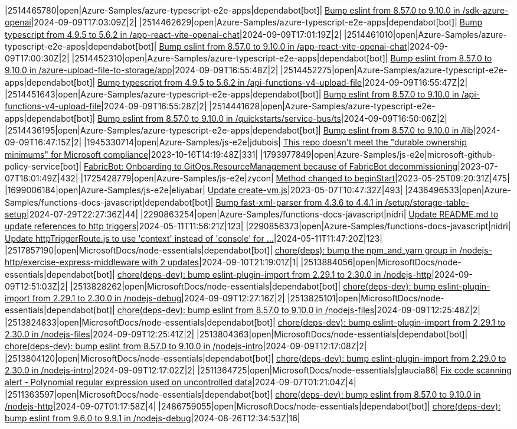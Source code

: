|2514465780|open|Azure-Samples/azure-typescript-e2e-apps|dependabot[bot]| [Bump eslint from 8.57.0 to 9.10.0 in /sdk-azure-openai](https://api.github.com/repos/Azure-Samples/azure-typescript-e2e-apps/issues/727)|2024-09-09T17:03:09Z|2|
|2514462629|open|Azure-Samples/azure-typescript-e2e-apps|dependabot[bot]| [Bump typescript from 4.9.5 to 5.6.2 in /app-react-vite-openai-chat](https://api.github.com/repos/Azure-Samples/azure-typescript-e2e-apps/issues/726)|2024-09-09T17:01:19Z|2|
|2514461010|open|Azure-Samples/azure-typescript-e2e-apps|dependabot[bot]| [Bump eslint from 8.57.0 to 9.10.0 in /app-react-vite-openai-chat](https://api.github.com/repos/Azure-Samples/azure-typescript-e2e-apps/issues/725)|2024-09-09T17:00:30Z|2|
|2514452310|open|Azure-Samples/azure-typescript-e2e-apps|dependabot[bot]| [Bump eslint from 8.57.0 to 9.10.0 in /azure-upload-file-to-storage/app](https://api.github.com/repos/Azure-Samples/azure-typescript-e2e-apps/issues/724)|2024-09-09T16:55:48Z|2|
|2514452275|open|Azure-Samples/azure-typescript-e2e-apps|dependabot[bot]| [Bump typescript from 4.9.5 to 5.6.2 in /api-functions-v4-upload-file](https://api.github.com/repos/Azure-Samples/azure-typescript-e2e-apps/issues/723)|2024-09-09T16:55:47Z|2|
|2514451643|open|Azure-Samples/azure-typescript-e2e-apps|dependabot[bot]| [Bump eslint from 8.57.0 to 9.10.0 in /api-functions-v4-upload-file](https://api.github.com/repos/Azure-Samples/azure-typescript-e2e-apps/issues/722)|2024-09-09T16:55:28Z|2|
|2514441628|open|Azure-Samples/azure-typescript-e2e-apps|dependabot[bot]| [Bump eslint from 8.57.0 to 9.10.0 in /quickstarts/service-bus/ts](https://api.github.com/repos/Azure-Samples/azure-typescript-e2e-apps/issues/721)|2024-09-09T16:50:06Z|2|
|2514436195|open|Azure-Samples/azure-typescript-e2e-apps|dependabot[bot]| [Bump eslint from 8.57.0 to 9.10.0 in /lib](https://api.github.com/repos/Azure-Samples/azure-typescript-e2e-apps/issues/720)|2024-09-09T16:47:15Z|2|
|1945330714|open|Azure-Samples/js-e2e|jdubois| [This repo doesn't meet the "durable ownership minimums" for Microsoft compliance](https://api.github.com/repos/Azure-Samples/js-e2e/issues/55)|2023-10-16T14:19:48Z|331|
|1793977849|open|Azure-Samples/js-e2e|microsoft-github-policy-service[bot]| [FabricBot: Onboarding to GitOps.ResourceManagement because of FabricBot decommissioning](https://api.github.com/repos/Azure-Samples/js-e2e/issues/54)|2023-07-07T18:01:49Z|432|
|1725428779|open|Azure-Samples/js-e2e|zycon| [Method changed to beginStart](https://api.github.com/repos/Azure-Samples/js-e2e/issues/53)|2023-05-25T09:20:31Z|475|
|1699006184|open|Azure-Samples/js-e2e|eliyabar| [Update create-vm.js](https://api.github.com/repos/Azure-Samples/js-e2e/issues/52)|2023-05-07T10:47:32Z|493|
|2436496533|open|Azure-Samples/functions-docs-javascript|dependabot[bot]| [Bump fast-xml-parser from 4.3.6 to 4.4.1 in /setup/storage-table-setup](https://api.github.com/repos/Azure-Samples/functions-docs-javascript/issues/10)|2024-07-29T22:27:36Z|44|
|2290863254|open|Azure-Samples/functions-docs-javascript|nidri| [Update README.md to update references to http triggers](https://api.github.com/repos/Azure-Samples/functions-docs-javascript/issues/9)|2024-05-11T11:56:21Z|123|
|2290856373|open|Azure-Samples/functions-docs-javascript|nidri| [Update httpTriggerRoute.js to use 'context' instead of 'console' for …](https://api.github.com/repos/Azure-Samples/functions-docs-javascript/issues/8)|2024-05-11T11:47:20Z|123|
|2517857190|open|MicrosoftDocs/node-essentials|dependabot[bot]| [chore(deps): bump the npm_and_yarn group in /nodejs-http/exercise-express-middleware with 2 updates](https://api.github.com/repos/MicrosoftDocs/node-essentials/issues/182)|2024-09-10T21:19:01Z|1|
|2513884056|open|MicrosoftDocs/node-essentials|dependabot[bot]| [chore(deps-dev): bump eslint-plugin-import from 2.29.1 to 2.30.0 in /nodejs-http](https://api.github.com/repos/MicrosoftDocs/node-essentials/issues/181)|2024-09-09T12:51:03Z|2|
|2513828262|open|MicrosoftDocs/node-essentials|dependabot[bot]| [chore(deps-dev): bump eslint-plugin-import from 2.29.1 to 2.30.0 in /nodejs-debug](https://api.github.com/repos/MicrosoftDocs/node-essentials/issues/180)|2024-09-09T12:27:16Z|2|
|2513825101|open|MicrosoftDocs/node-essentials|dependabot[bot]| [chore(deps-dev): bump eslint from 8.57.0 to 9.10.0 in /nodejs-files](https://api.github.com/repos/MicrosoftDocs/node-essentials/issues/179)|2024-09-09T12:25:48Z|2|
|2513824833|open|MicrosoftDocs/node-essentials|dependabot[bot]| [chore(deps-dev): bump eslint-plugin-import from 2.29.1 to 2.30.0 in /nodejs-files](https://api.github.com/repos/MicrosoftDocs/node-essentials/issues/178)|2024-09-09T12:25:41Z|2|
|2513804363|open|MicrosoftDocs/node-essentials|dependabot[bot]| [chore(deps-dev): bump eslint from 8.57.0 to 9.10.0 in /nodejs-intro](https://api.github.com/repos/MicrosoftDocs/node-essentials/issues/177)|2024-09-09T12:17:08Z|2|
|2513804120|open|MicrosoftDocs/node-essentials|dependabot[bot]| [chore(deps-dev): bump eslint-plugin-import from 2.29.0 to 2.30.0 in /nodejs-intro](https://api.github.com/repos/MicrosoftDocs/node-essentials/issues/176)|2024-09-09T12:17:02Z|2|
|2511364725|open|MicrosoftDocs/node-essentials|glaucia86| [Fix code scanning alert - Polynomial regular expression used on uncontrolled data](https://api.github.com/repos/MicrosoftDocs/node-essentials/issues/175)|2024-09-07T01:21:04Z|4|
|2511363597|open|MicrosoftDocs/node-essentials|dependabot[bot]| [chore(deps-dev): bump eslint from 8.57.0 to 9.10.0 in /nodejs-http](https://api.github.com/repos/MicrosoftDocs/node-essentials/issues/174)|2024-09-07T01:17:58Z|4|
|2486759055|open|MicrosoftDocs/node-essentials|dependabot[bot]| [chore(deps-dev): bump eslint from 9.6.0 to 9.9.1 in /nodejs-debug](https://api.github.com/repos/MicrosoftDocs/node-essentials/issues/169)|2024-08-26T12:34:53Z|16|